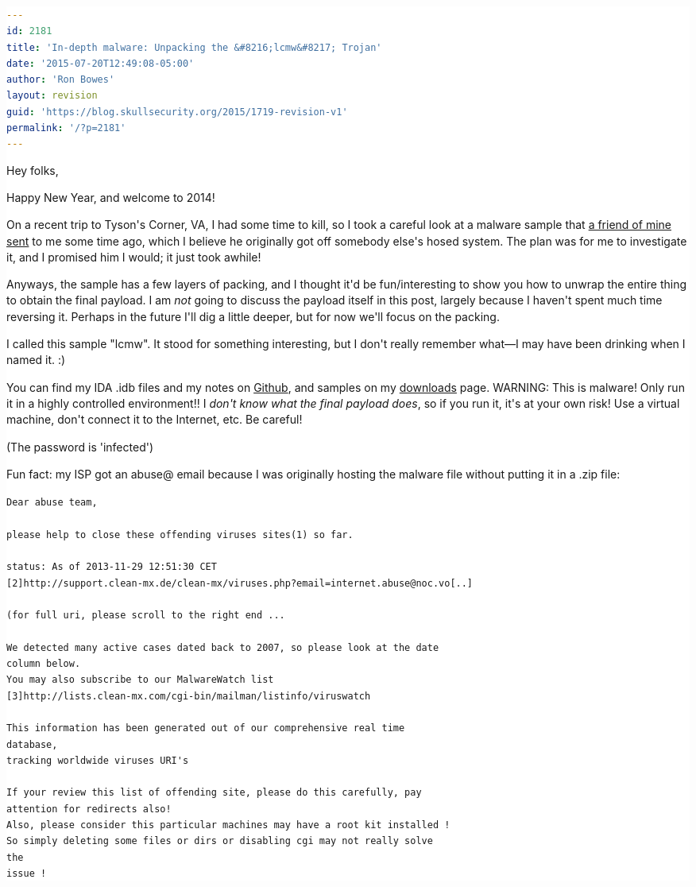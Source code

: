 ```yaml
---
id: 2181
title: 'In-depth malware: Unpacking the &#8216;lcmw&#8217; Trojan'
date: '2015-07-20T12:49:08-05:00'
author: 'Ron Bowes'
layout: revision
guid: 'https://blog.skullsecurity.org/2015/1719-revision-v1'
permalink: '/?p=2181'
---
```


Hey folks,

Happy New Year, and welcome to 2014!

On a recent trip to Tyson's Corner, VA, I had some time to kill, so I took a careful look at a malware sample that [a friend of mine sent](https://twitter.com/pontobunce) to me some time ago, which I believe he originally got off somebody else's hosed system. The plan was for me to investigate it, and I promised him I would; it just took awhile!

Anyways, the sample has a few layers of packing, and I thought it'd be fun/interesting to show you how to unwrap the entire thing to obtain the final payload. I am *not* going to discuss the payload itself in this post, largely because I haven't spent much time reversing it. Perhaps in the future I'll dig a little deeper, but for now we'll focus on the packing.

I called this sample "lcmw". It stood for something interesting, but I don't really remember what—I may have been drinking when I named it. :)

You can find my IDA .idb files and my notes on [Github](https://github.com/iagox86/lcmw-analysis), and samples on my [downloads](http://downloads.skullsecurity.org/MALWARE/lcmw.zip) page. WARNING: This is malware! Only run it in a highly controlled environment!! I *don't know what the final payload does*, so if you run it, it's at your own risk! Use a virtual machine, don't connect it to the Internet, etc. Be careful!

(The password is 'infected')

Fun fact: my ISP got an abuse@ email because I was originally hosting the malware file without putting it in a .zip file:

```
Dear abuse team,

please help to close these offending viruses sites(1) so far.

status: As of 2013-11-29 12:51:30 CET
[2]http://support.clean-mx.de/clean-mx/viruses.php?email=internet.abuse@noc.vo[..]

(for full uri, please scroll to the right end ...

We detected many active cases dated back to 2007, so please look at the date
column below.
You may also subscribe to our MalwareWatch list
[3]http://lists.clean-mx.com/cgi-bin/mailman/listinfo/viruswatch

This information has been generated out of our comprehensive real time
database,
tracking worldwide viruses URI's

If your review this list of offending site, please do this carefully, pay
attention for redirects also!
Also, please consider this particular machines may have a root kit installed !
So simply deleting some files or dirs or disabling cgi may not really solve
the
issue !
```
